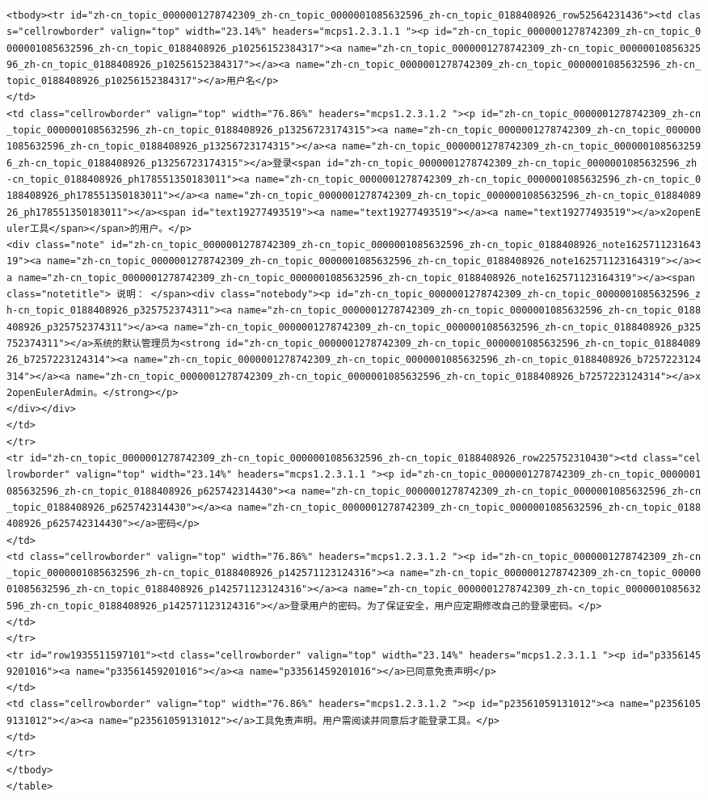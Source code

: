     <tbody><tr id="zh-cn_topic_0000001278742309_zh-cn_topic_0000001085632596_zh-cn_topic_0188408926_row52564231436"><td class="cellrowborder" valign="top" width="23.14%" headers="mcps1.2.3.1.1 "><p id="zh-cn_topic_0000001278742309_zh-cn_topic_0000001085632596_zh-cn_topic_0188408926_p10256152384317"><a name="zh-cn_topic_0000001278742309_zh-cn_topic_0000001085632596_zh-cn_topic_0188408926_p10256152384317"></a><a name="zh-cn_topic_0000001278742309_zh-cn_topic_0000001085632596_zh-cn_topic_0188408926_p10256152384317"></a>用户名</p>
    </td>
    <td class="cellrowborder" valign="top" width="76.86%" headers="mcps1.2.3.1.2 "><p id="zh-cn_topic_0000001278742309_zh-cn_topic_0000001085632596_zh-cn_topic_0188408926_p13256723174315"><a name="zh-cn_topic_0000001278742309_zh-cn_topic_0000001085632596_zh-cn_topic_0188408926_p13256723174315"></a><a name="zh-cn_topic_0000001278742309_zh-cn_topic_0000001085632596_zh-cn_topic_0188408926_p13256723174315"></a>登录<span id="zh-cn_topic_0000001278742309_zh-cn_topic_0000001085632596_zh-cn_topic_0188408926_ph178551350183011"><a name="zh-cn_topic_0000001278742309_zh-cn_topic_0000001085632596_zh-cn_topic_0188408926_ph178551350183011"></a><a name="zh-cn_topic_0000001278742309_zh-cn_topic_0000001085632596_zh-cn_topic_0188408926_ph178551350183011"></a><span id="text19277493519"><a name="text19277493519"></a><a name="text19277493519"></a>x2openEuler工具</span></span>的用户。</p>
    <div class="note" id="zh-cn_topic_0000001278742309_zh-cn_topic_0000001085632596_zh-cn_topic_0188408926_note162571123164319"><a name="zh-cn_topic_0000001278742309_zh-cn_topic_0000001085632596_zh-cn_topic_0188408926_note162571123164319"></a><a name="zh-cn_topic_0000001278742309_zh-cn_topic_0000001085632596_zh-cn_topic_0188408926_note162571123164319"></a><span class="notetitle"> 说明： </span><div class="notebody"><p id="zh-cn_topic_0000001278742309_zh-cn_topic_0000001085632596_zh-cn_topic_0188408926_p325752374311"><a name="zh-cn_topic_0000001278742309_zh-cn_topic_0000001085632596_zh-cn_topic_0188408926_p325752374311"></a><a name="zh-cn_topic_0000001278742309_zh-cn_topic_0000001085632596_zh-cn_topic_0188408926_p325752374311"></a>系统的默认管理员为<strong id="zh-cn_topic_0000001278742309_zh-cn_topic_0000001085632596_zh-cn_topic_0188408926_b7257223124314"><a name="zh-cn_topic_0000001278742309_zh-cn_topic_0000001085632596_zh-cn_topic_0188408926_b7257223124314"></a><a name="zh-cn_topic_0000001278742309_zh-cn_topic_0000001085632596_zh-cn_topic_0188408926_b7257223124314"></a>x2openEulerAdmin。</strong></p>
    </div></div>
    </td>
    </tr>
    <tr id="zh-cn_topic_0000001278742309_zh-cn_topic_0000001085632596_zh-cn_topic_0188408926_row225752310430"><td class="cellrowborder" valign="top" width="23.14%" headers="mcps1.2.3.1.1 "><p id="zh-cn_topic_0000001278742309_zh-cn_topic_0000001085632596_zh-cn_topic_0188408926_p625742314430"><a name="zh-cn_topic_0000001278742309_zh-cn_topic_0000001085632596_zh-cn_topic_0188408926_p625742314430"></a><a name="zh-cn_topic_0000001278742309_zh-cn_topic_0000001085632596_zh-cn_topic_0188408926_p625742314430"></a>密码</p>
    </td>
    <td class="cellrowborder" valign="top" width="76.86%" headers="mcps1.2.3.1.2 "><p id="zh-cn_topic_0000001278742309_zh-cn_topic_0000001085632596_zh-cn_topic_0188408926_p142571123124316"><a name="zh-cn_topic_0000001278742309_zh-cn_topic_0000001085632596_zh-cn_topic_0188408926_p142571123124316"></a><a name="zh-cn_topic_0000001278742309_zh-cn_topic_0000001085632596_zh-cn_topic_0188408926_p142571123124316"></a>登录用户的密码。为了保证安全，用户应定期修改自己的登录密码。</p>
    </td>
    </tr>
    <tr id="row1935511597101"><td class="cellrowborder" valign="top" width="23.14%" headers="mcps1.2.3.1.1 "><p id="p33561459201016"><a name="p33561459201016"></a><a name="p33561459201016"></a>已同意免责声明</p>
    </td>
    <td class="cellrowborder" valign="top" width="76.86%" headers="mcps1.2.3.1.2 "><p id="p23561059131012"><a name="p23561059131012"></a><a name="p23561059131012"></a>工具免责声明。用户需阅读并同意后才能登录工具。</p>
    </td>
    </tr>
    </tbody>
    </table>
